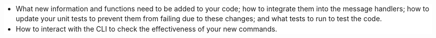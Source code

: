* What new information and functions need to be added to your code; how to integrate them into the message handlers; how to update your unit tests to prevent them from failing due to these changes; and what tests to run to test the code.
* How to interact with the CLI to check the effectiveness of your new commands.

</HighlightBox>



